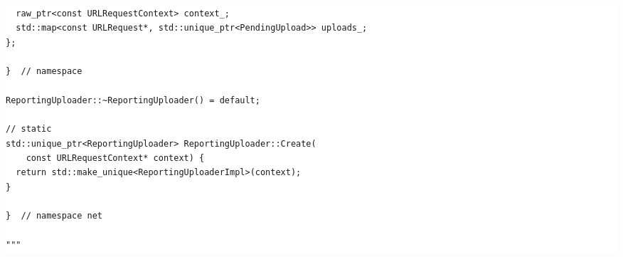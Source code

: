 ```
  raw_ptr<const URLRequestContext> context_;
  std::map<const URLRequest*, std::unique_ptr<PendingUpload>> uploads_;
};

}  // namespace

ReportingUploader::~ReportingUploader() = default;

// static
std::unique_ptr<ReportingUploader> ReportingUploader::Create(
    const URLRequestContext* context) {
  return std::make_unique<ReportingUploaderImpl>(context);
}

}  // namespace net

"""

```